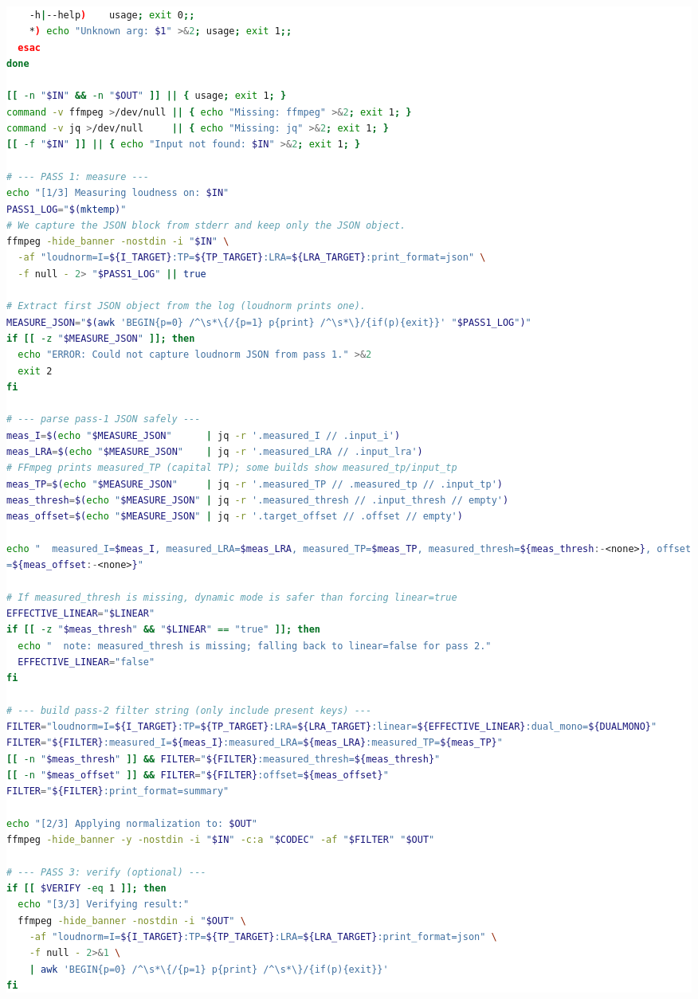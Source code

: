 ```bash
    -h|--help)    usage; exit 0;;
    *) echo "Unknown arg: $1" >&2; usage; exit 1;;
  esac
done

[[ -n "$IN" && -n "$OUT" ]] || { usage; exit 1; }
command -v ffmpeg >/dev/null || { echo "Missing: ffmpeg" >&2; exit 1; }
command -v jq >/dev/null     || { echo "Missing: jq" >&2; exit 1; }
[[ -f "$IN" ]] || { echo "Input not found: $IN" >&2; exit 1; }

# --- PASS 1: measure ---
echo "[1/3] Measuring loudness on: $IN"
PASS1_LOG="$(mktemp)"
# We capture the JSON block from stderr and keep only the JSON object.
ffmpeg -hide_banner -nostdin -i "$IN" \
  -af "loudnorm=I=${I_TARGET}:TP=${TP_TARGET}:LRA=${LRA_TARGET}:print_format=json" \
  -f null - 2> "$PASS1_LOG" || true

# Extract first JSON object from the log (loudnorm prints one).
MEASURE_JSON="$(awk 'BEGIN{p=0} /^\s*\{/{p=1} p{print} /^\s*\}/{if(p){exit}}' "$PASS1_LOG")"
if [[ -z "$MEASURE_JSON" ]]; then
  echo "ERROR: Could not capture loudnorm JSON from pass 1." >&2
  exit 2
fi

# --- parse pass-1 JSON safely ---
meas_I=$(echo "$MEASURE_JSON"      | jq -r '.measured_I // .input_i')
meas_LRA=$(echo "$MEASURE_JSON"    | jq -r '.measured_LRA // .input_lra')
# FFmpeg prints measured_TP (capital TP); some builds show measured_tp/input_tp
meas_TP=$(echo "$MEASURE_JSON"     | jq -r '.measured_TP // .measured_tp // .input_tp')
meas_thresh=$(echo "$MEASURE_JSON" | jq -r '.measured_thresh // .input_thresh // empty')
meas_offset=$(echo "$MEASURE_JSON" | jq -r '.target_offset // .offset // empty')

echo "  measured_I=$meas_I, measured_LRA=$meas_LRA, measured_TP=$meas_TP, measured_thresh=${meas_thresh:-<none>}, offset=${meas_offset:-<none>}"

# If measured_thresh is missing, dynamic mode is safer than forcing linear=true
EFFECTIVE_LINEAR="$LINEAR"
if [[ -z "$meas_thresh" && "$LINEAR" == "true" ]]; then
  echo "  note: measured_thresh is missing; falling back to linear=false for pass 2."
  EFFECTIVE_LINEAR="false"
fi

# --- build pass-2 filter string (only include present keys) ---
FILTER="loudnorm=I=${I_TARGET}:TP=${TP_TARGET}:LRA=${LRA_TARGET}:linear=${EFFECTIVE_LINEAR}:dual_mono=${DUALMONO}"
FILTER="${FILTER}:measured_I=${meas_I}:measured_LRA=${meas_LRA}:measured_TP=${meas_TP}"
[[ -n "$meas_thresh" ]] && FILTER="${FILTER}:measured_thresh=${meas_thresh}"
[[ -n "$meas_offset" ]] && FILTER="${FILTER}:offset=${meas_offset}"
FILTER="${FILTER}:print_format=summary"

echo "[2/3] Applying normalization to: $OUT"
ffmpeg -hide_banner -y -nostdin -i "$IN" -c:a "$CODEC" -af "$FILTER" "$OUT"

# --- PASS 3: verify (optional) ---
if [[ $VERIFY -eq 1 ]]; then
  echo "[3/3] Verifying result:"
  ffmpeg -hide_banner -nostdin -i "$OUT" \
    -af "loudnorm=I=${I_TARGET}:TP=${TP_TARGET}:LRA=${LRA_TARGET}:print_format=json" \
    -f null - 2>&1 \
    | awk 'BEGIN{p=0} /^\s*\{/{p=1} p{print} /^\s*\}/{if(p){exit}}'
fi

```